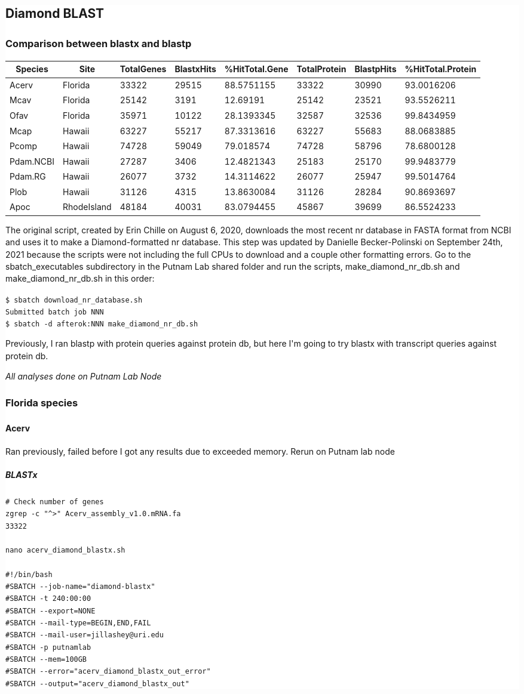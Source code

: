 ## Diamond BLAST 

### Comparison between blastx and blastp 

| Species   | Site        | TotalGenes | BlastxHits | %HitTotal.Gene | TotalProtein | BlastpHits | %HitTotal.Protein |
| --------- | ----------- | ---------- | ---------- | -------------- | ------------ | ---------- | ----------------- |
| Acerv     | Florida     | 33322      | 29515      | 88.5751155     | 33322        | 30990      | 93.0016206        |
| Mcav      | Florida     | 25142      | 3191       | 12.69191       | 25142        | 23521      | 93.5526211        |
| Ofav      | Florida     | 35971      | 10122      | 28.1393345     | 32587        | 32536      | 99.8434959        |
| Mcap      | Hawaii      | 63227      | 55217      | 87.3313616     | 63227        | 55683      | 88.0683885        |
| Pcomp     | Hawaii      | 74728      | 59049      | 79.018574      | 74728        | 58796      | 78.6800128        |
| Pdam.NCBI | Hawaii      | 27287      | 3406       | 12.4821343     | 25183        | 25170      | 99.9483779        |
| Pdam.RG   | Hawaii      | 26077      | 3732       | 14.3114622     | 26077        | 25947      | 99.5014764        |
| Plob      | Hawaii      | 31126      | 4315       | 13.8630084     | 31126        | 28284      | 90.8693697        |
| Apoc      | RhodeIsland | 48184      | 40031      | 83.0794455     | 45867        | 39699      | 86.5524233        |

The original script, created by Erin Chille on August 6, 2020, downloads the most recent nr database in FASTA format from NCBI and uses it to make a Diamond-formatted nr database. This step was updated by Danielle Becker-Polinski on September 24th, 2021 because the scripts were not including the full CPUs to download and a couple other formatting errors. Go to the sbatch_executables subdirectory in the Putnam Lab shared folder and run the scripts, make_diamond_nr_db.sh and make_diamond_nr_db.sh in this order:

```
$ sbatch download_nr_database.sh
Submitted batch job NNN
$ sbatch -d afterok:NNN make_diamond_nr_db.sh
```

Previously, I ran blastp with protein queries against protein db, but here I'm going to try blastx with transcript queries against protein db. 

*All analyses done on Putnam Lab Node*

### Florida species

#### Acerv 

Ran previously, failed before I got any results due to exceeded memory. Rerun on Putnam lab node

##### BLASTx
```
# Check number of genes 
zgrep -c "^>" Acerv_assembly_v1.0.mRNA.fa
33322 

nano acerv_diamond_blastx.sh

#!/bin/bash
#SBATCH --job-name="diamond-blastx"
#SBATCH -t 240:00:00
#SBATCH --export=NONE
#SBATCH --mail-type=BEGIN,END,FAIL
#SBATCH --mail-user=jillashey@uri.edu
#SBATCH -p putnamlab
#SBATCH --mem=100GB
#SBATCH --error="acerv_diamond_blastx_out_error"
#SBATCH --output="acerv_diamond_blastx_out"

```